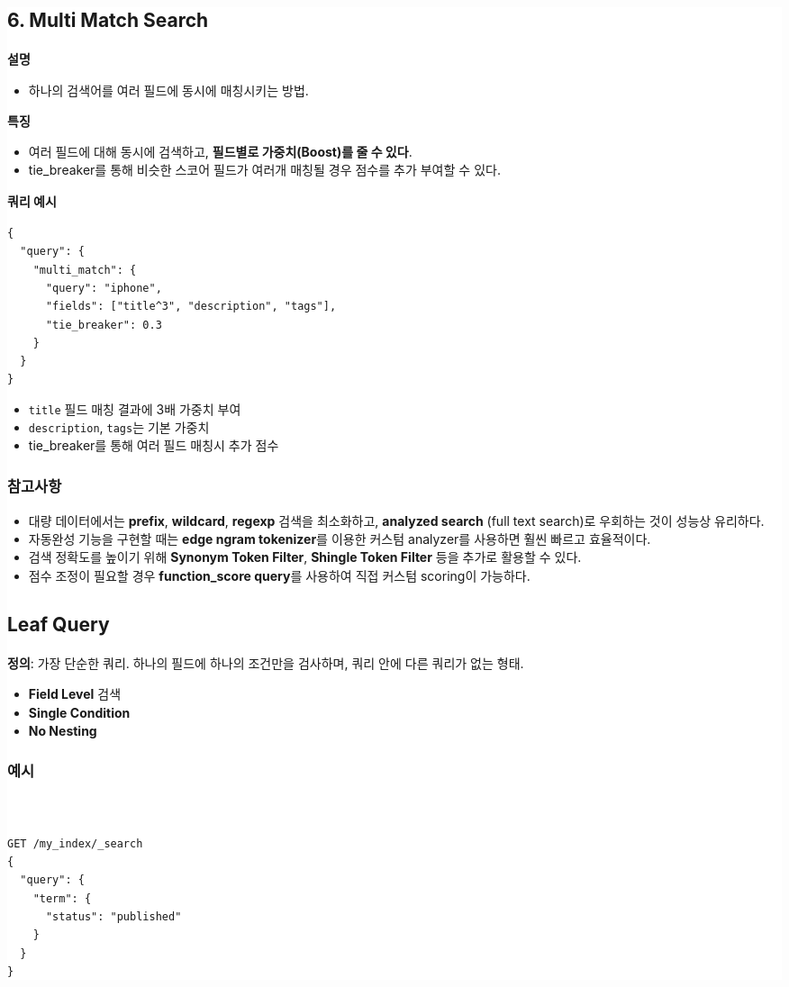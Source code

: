 
## 6. Multi Match Search

**설명**

- 하나의 검색어를 여러 필드에 동시에 매칭시키는 방법.

**특징**

- 여러 필드에 대해 동시에 검색하고, **필드별로 가중치(Boost)를 줄 수 있다**.
- tie_breaker를 통해 비슷한 스코어 필드가 여러개 매칭될 경우 점수를 추가 부여할 수 있다.

**쿼리 예시**

```
{
  "query": {
    "multi_match": {
      "query": "iphone",
      "fields": ["title^3", "description", "tags"],
      "tie_breaker": 0.3
    }
  }
}

```

- `title` 필드 매칭 결과에 3배 가중치 부여
- `description`, `tags`는 기본 가중치
- tie_breaker를 통해 여러 필드 매칭시 추가 점수

### 참고사항

- 대량 데이터에서는 **prefix**, **wildcard**, **regexp** 검색을 최소화하고, **analyzed search** (full text search)로 우회하는 것이 성능상 유리하다.
- 자동완성 기능을 구현할 때는 **edge ngram tokenizer**를 이용한 커스텀 analyzer를 사용하면 훨씬 빠르고 효율적이다.
- 검색 정확도를 높이기 위해 **Synonym Token Filter**, **Shingle Token Filter** 등을 추가로 활용할 수 있다.
- 점수 조정이 필요할 경우 **function_score query**를 사용하여 직접 커스텀 scoring이 가능하다.

## Leaf Query

**정의**: 가장 단순한 쿼리. 하나의 필드에 하나의 조건만을 검사하며, 쿼리 안에 다른 쿼리가 없는 형태.

- **Field Level** 검색
- **Single Condition**
- **No Nesting**

### 예시

```


GET /my_index/_search
{
  "query": {
    "term": {
      "status": "published"
    }
  }
}

```
